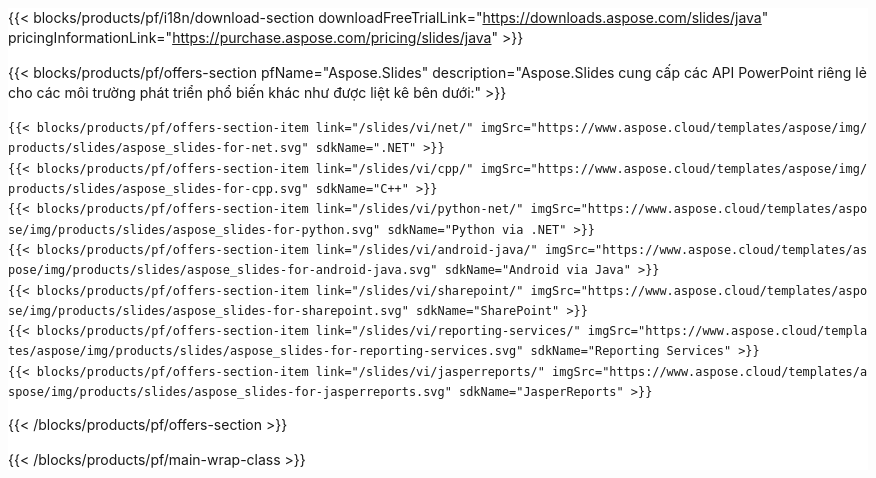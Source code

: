 {{< blocks/products/pf/i18n/download-section downloadFreeTrialLink="https://downloads.aspose.com/slides/java" pricingInformationLink="https://purchase.aspose.com/pricing/slides/java" >}}

{{< blocks/products/pf/offers-section pfName="Aspose.Slides" description="Aspose.Slides cung cấp các API PowerPoint riêng lẻ cho các môi trường phát triển phổ biến khác như được liệt kê bên dưới:" >}}

    {{< blocks/products/pf/offers-section-item link="/slides/vi/net/" imgSrc="https://www.aspose.cloud/templates/aspose/img/products/slides/aspose_slides-for-net.svg" sdkName=".NET" >}}
    {{< blocks/products/pf/offers-section-item link="/slides/vi/cpp/" imgSrc="https://www.aspose.cloud/templates/aspose/img/products/slides/aspose_slides-for-cpp.svg" sdkName="C++" >}}
    {{< blocks/products/pf/offers-section-item link="/slides/vi/python-net/" imgSrc="https://www.aspose.cloud/templates/aspose/img/products/slides/aspose_slides-for-python.svg" sdkName="Python via .NET" >}}
    {{< blocks/products/pf/offers-section-item link="/slides/vi/android-java/" imgSrc="https://www.aspose.cloud/templates/aspose/img/products/slides/aspose_slides-for-android-java.svg" sdkName="Android via Java" >}}
    {{< blocks/products/pf/offers-section-item link="/slides/vi/sharepoint/" imgSrc="https://www.aspose.cloud/templates/aspose/img/products/slides/aspose_slides-for-sharepoint.svg" sdkName="SharePoint" >}}
    {{< blocks/products/pf/offers-section-item link="/slides/vi/reporting-services/" imgSrc="https://www.aspose.cloud/templates/aspose/img/products/slides/aspose_slides-for-reporting-services.svg" sdkName="Reporting Services" >}}
    {{< blocks/products/pf/offers-section-item link="/slides/vi/jasperreports/" imgSrc="https://www.aspose.cloud/templates/aspose/img/products/slides/aspose_slides-for-jasperreports.svg" sdkName="JasperReports" >}}

{{< /blocks/products/pf/offers-section >}}

{{< /blocks/products/pf/main-wrap-class >}}